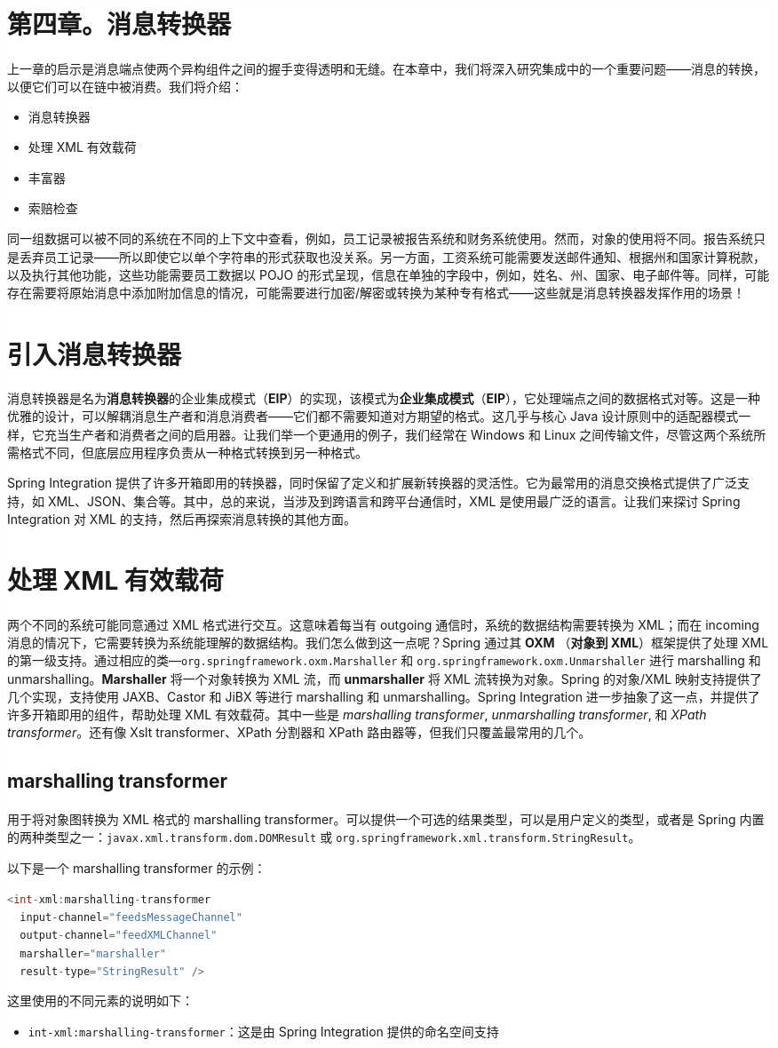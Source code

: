 # 第四章。消息转换器

上一章的启示是消息端点使两个异构组件之间的握手变得透明和无缝。在本章中，我们将深入研究集成中的一个重要问题——消息的转换，以便它们可以在链中被消费。我们将介绍：

+   消息转换器

+   处理 XML 有效载荷

+   丰富器

+   索赔检查

同一组数据可以被不同的系统在不同的上下文中查看，例如，员工记录被报告系统和财务系统使用。然而，对象的使用将不同。报告系统只是丢弃员工记录——所以即使它以单个字符串的形式获取也没关系。另一方面，工资系统可能需要发送邮件通知、根据州和国家计算税款，以及执行其他功能，这些功能需要员工数据以 POJO 的形式呈现，信息在单独的字段中，例如，姓名、州、国家、电子邮件等。同样，可能存在需要将原始消息中添加附加信息的情况，可能需要进行加密/解密或转换为某种专有格式——这些就是消息转换器发挥作用的场景！

# 引入消息转换器

消息转换器是名为**消息转换器**的企业集成模式（**EIP**）的实现，该模式为**企业集成模式**（**EIP**），它处理端点之间的数据格式对等。这是一种优雅的设计，可以解耦消息生产者和消息消费者——它们都不需要知道对方期望的格式。这几乎与核心 Java 设计原则中的适配器模式一样，它充当生产者和消费者之间的启用器。让我们举一个更通用的例子，我们经常在 Windows 和 Linux 之间传输文件，尽管这两个系统所需格式不同，但底层应用程序负责从一种格式转换到另一种格式。

Spring Integration 提供了许多开箱即用的转换器，同时保留了定义和扩展新转换器的灵活性。它为最常用的消息交换格式提供了广泛支持，如 XML、JSON、集合等。其中，总的来说，当涉及到跨语言和跨平台通信时，XML 是使用最广泛的语言。让我们来探讨 Spring Integration 对 XML 的支持，然后再探索消息转换的其他方面。

# 处理 XML 有效载荷

两个不同的系统可能同意通过 XML 格式进行交互。这意味着每当有 outgoing 通信时，系统的数据结构需要转换为 XML；而在 incoming 消息的情况下，它需要转换为系统能理解的数据结构。我们怎么做到这一点呢？Spring 通过其 **OXM** （**对象到 XML**）框架提供了处理 XML 的第一级支持。通过相应的类—`org.springframework.oxm.Marshaller` 和 `org.springframework.oxm.Unmarshaller` 进行 marshalling 和 unmarshalling。**Marshaller** 将一个对象转换为 XML 流，而 **unmarshaller** 将 XML 流转换为对象。Spring 的对象/XML 映射支持提供了几个实现，支持使用 JAXB、Castor 和 JiBX 等进行 marshalling 和 unmarshalling。Spring Integration 进一步抽象了这一点，并提供了许多开箱即用的组件，帮助处理 XML 有效载荷。其中一些是 *marshalling transformer*, *unmarshalling transformer*, 和 *XPath transformer*。还有像 Xslt transformer、XPath 分割器和 XPath 路由器等，但我们只覆盖最常用的几个。

## marshalling transformer

用于将对象图转换为 XML 格式的 marshalling transformer。可以提供一个可选的结果类型，可以是用户定义的类型，或者是 Spring 内置的两种类型之一：`javax.xml.transform.dom.DOMResult` 或 `org.springframework.xml.transform.StringResult`。

以下是一个 marshalling transformer 的示例：

```java
<int-xml:marshalling-transformer 
  input-channel="feedsMessageChannel" 
  output-channel="feedXMLChannel" 
  marshaller="marshaller" 
  result-type="StringResult" />
```

这里使用的不同元素的说明如下：

+   `int-xml:marshalling-transformer`：这是由 Spring Integration 提供的命名空间支持
